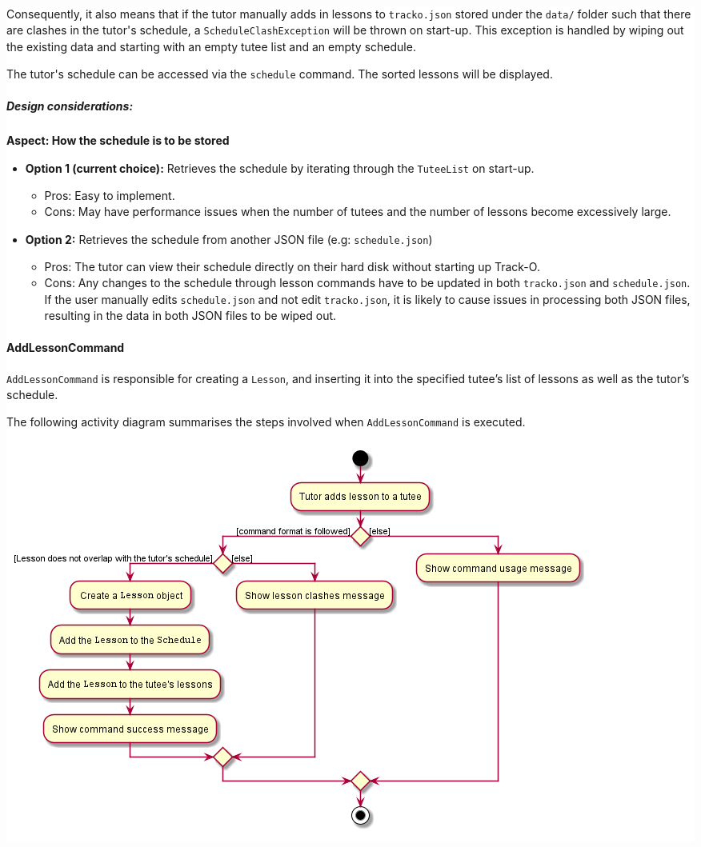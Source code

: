 Consequently, it also means that if the tutor manually adds in lessons to `tracko.json` stored under the `data/` folder such that there are clashes in the tutor's schedule, a `ScheduleClashException` will be thrown on start-up. This exception is handled by wiping out the existing data and starting with an empty tutee list and an empty schedule.

The tutor's schedule can be accessed via the `schedule` command. The sorted lessons will be displayed.

##### Design considerations:

**Aspect: How the schedule is to be stored**

* **Option 1 (current choice):** Retrieves the schedule by iterating through the `TuteeList` on start-up.
    * Pros: Easy to implement.
    * Cons: May have performance issues when the number of tutees and the number of lessons become excessively large.

* **Option 2:** Retrieves the schedule from another JSON file (e.g: `schedule.json`)
    * Pros: The tutor can view their schedule directly on their hard disk without starting up Track-O.
    * Cons: Any changes to the schedule through lesson commands have to be updated in both `tracko.json` and `schedule.json`. If the user manually edits `schedule.json` and not edit `tracko.json`, it is likely to cause issues in processing both JSON files, resulting in the data in both JSON files to be wiped out.

#### AddLessonCommand

`AddLessonCommand` is responsible for creating a `Lesson`, and inserting it into the specified tutee’s list of lessons as well as the tutor’s schedule.

The following activity diagram summarises the steps involved when `AddLessonCommand` is executed.

![AddLessonCommandActivityDiagram](images/AddLessonCommandActivityDiagram.png)
